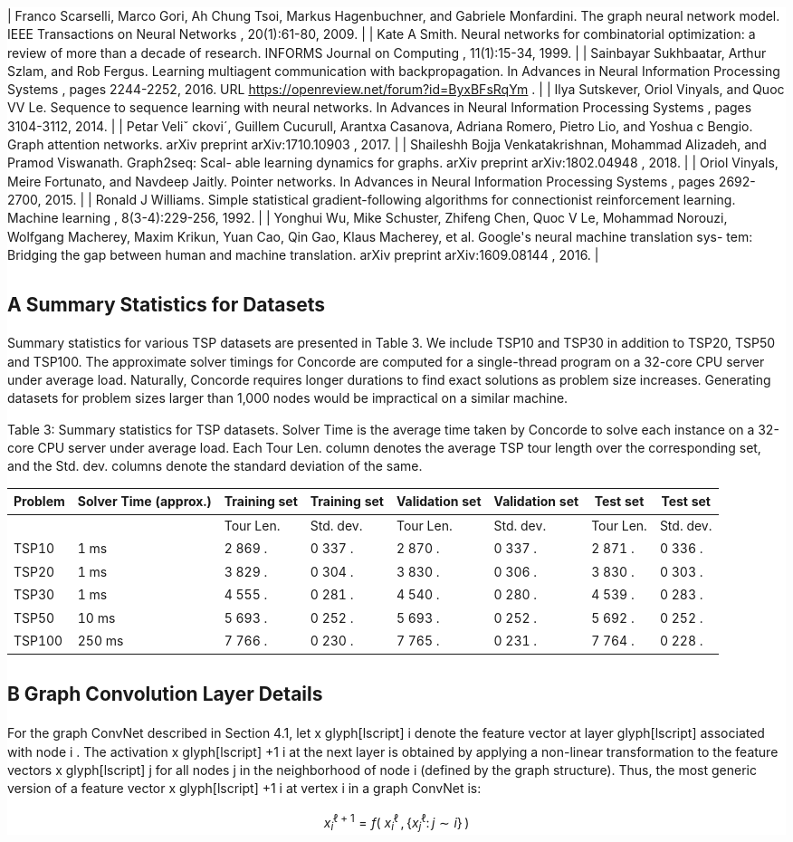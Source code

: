 | Franco Scarselli, Marco Gori, Ah Chung Tsoi, Markus Hagenbuchner, and Gabriele Monfardini. The graph neural network model. IEEE Transactions on Neural Networks , 20(1):61-80, 2009.                                                                                                           |
| Kate A Smith. Neural networks for combinatorial optimization: a review of more than a decade of research. INFORMS Journal on Computing , 11(1):15-34, 1999.                                                                                                                                    |
| Sainbayar Sukhbaatar, Arthur Szlam, and Rob Fergus. Learning multiagent communication with backpropagation. In Advances in Neural Information Processing Systems , pages 2244-2252, 2016. URL https://openreview.net/forum?id=ByxBFsRqYm .                                                     |
| Ilya Sutskever, Oriol Vinyals, and Quoc VV Le. Sequence to sequence learning with neural networks. In Advances in Neural Information Processing Systems , pages 3104-3112, 2014.                                                                                                               |
| Petar Veliˇ ckovi´, Guillem Cucurull, Arantxa Casanova, Adriana Romero, Pietro Lio, and Yoshua c Bengio. Graph attention networks. arXiv preprint arXiv:1710.10903 , 2017.                                                                                                                     |
| Shaileshh Bojja Venkatakrishnan, Mohammad Alizadeh, and Pramod Viswanath. Graph2seq: Scal- able learning dynamics for graphs. arXiv preprint arXiv:1802.04948 , 2018.                                                                                                                          |
| Oriol Vinyals, Meire Fortunato, and Navdeep Jaitly. Pointer networks. In Advances in Neural Information Processing Systems , pages 2692-2700, 2015.                                                                                                                                            |
| Ronald J Williams. Simple statistical gradient-following algorithms for connectionist reinforcement learning. Machine learning , 8(3-4):229-256, 1992.                                                                                                                                         |
| Yonghui Wu, Mike Schuster, Zhifeng Chen, Quoc V Le, Mohammad Norouzi, Wolfgang Macherey, Maxim Krikun, Yuan Cao, Qin Gao, Klaus Macherey, et al. Google's neural machine translation sys- tem: Bridging the gap between human and machine translation. arXiv preprint arXiv:1609.08144 , 2016. |

## A Summary Statistics for Datasets

Summary statistics for various TSP datasets are presented in Table 3. We include TSP10 and TSP30 in addition to TSP20, TSP50 and TSP100. The approximate solver timings for Concorde are computed for a single-thread program on a 32-core CPU server under average load. Naturally, Concorde requires longer durations to find exact solutions as problem size increases. Generating datasets for problem sizes larger than 1,000 nodes would be impractical on a similar machine.

Table 3: Summary statistics for TSP datasets. Solver Time is the average time taken by Concorde to solve each instance on a 32-core CPU server under average load. Each Tour Len. column denotes the average TSP tour length over the corresponding set, and the Std. dev. columns denote the standard deviation of the same.

| Problem   | Solver Time (approx.)   | Training set   | Training set   | Validation set   | Validation set   | Test set   | Test set   |
|-----------|-------------------------|----------------|----------------|------------------|------------------|------------|------------|
|           |                         | Tour Len.      | Std. dev.      | Tour Len.        | Std. dev.        | Tour Len.  | Std. dev.  |
| TSP10     | 1 ms                    | 2 869 .        | 0 337 .        | 2 870 .          | 0 337 .          | 2 871 .    | 0 336 .    |
| TSP20     | 1 ms                    | 3 829 .        | 0 304 .        | 3 830 .          | 0 306 .          | 3 830 .    | 0 303 .    |
| TSP30     | 1 ms                    | 4 555 .        | 0 281 .        | 4 540 .          | 0 280 .          | 4 539 .    | 0 283 .    |
| TSP50     | 10 ms                   | 5 693 .        | 0 252 .        | 5 693 .          | 0 252 .          | 5 692 .    | 0 252 .    |
| TSP100    | 250 ms                  | 7 766 .        | 0 230 .        | 7 765 .          | 0 231 .          | 7 764 .    | 0 228 .    |

## B Graph Convolution Layer Details

For the graph ConvNet described in Section 4.1, let x glyph[lscript] i denote the feature vector at layer glyph[lscript] associated with node i . The activation x glyph[lscript] +1 i at the next layer is obtained by applying a non-linear transformation to the feature vectors x glyph[lscript] j for all nodes j in the neighborhood of node i (defined by the graph structure). Thus, the most generic version of a feature vector x glyph[lscript] +1 i at vertex i in a graph ConvNet is:

$$x _ { i } ^ { \ell + 1 } = f \left ( \ x _ { i } ^ { \ell } \,, \, \{ x _ { j } ^ { \ell } \colon j \sim i \} \, \right )$$
